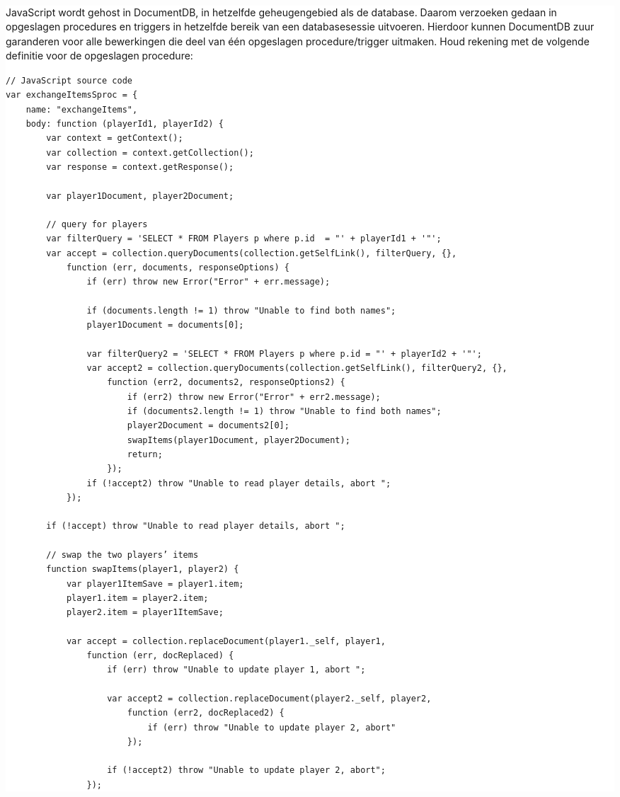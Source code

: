 JavaScript wordt gehost in DocumentDB, in hetzelfde geheugengebied als de database. Daarom verzoeken gedaan in opgeslagen procedures en triggers in hetzelfde bereik van een databasesessie uitvoeren. Hierdoor kunnen DocumentDB zuur garanderen voor alle bewerkingen die deel van één opgeslagen procedure/trigger uitmaken. Houd rekening met de volgende definitie voor de opgeslagen procedure:

    // JavaScript source code
    var exchangeItemsSproc = {
        name: "exchangeItems",
        body: function (playerId1, playerId2) {
            var context = getContext();
            var collection = context.getCollection();
            var response = context.getResponse();
    
            var player1Document, player2Document;
    
            // query for players
            var filterQuery = 'SELECT * FROM Players p where p.id  = "' + playerId1 + '"';
            var accept = collection.queryDocuments(collection.getSelfLink(), filterQuery, {},
                function (err, documents, responseOptions) {
                    if (err) throw new Error("Error" + err.message);
    
                    if (documents.length != 1) throw "Unable to find both names";
                    player1Document = documents[0];
    
                    var filterQuery2 = 'SELECT * FROM Players p where p.id = "' + playerId2 + '"';
                    var accept2 = collection.queryDocuments(collection.getSelfLink(), filterQuery2, {},
                        function (err2, documents2, responseOptions2) {
                            if (err2) throw new Error("Error" + err2.message);
                            if (documents2.length != 1) throw "Unable to find both names";
                            player2Document = documents2[0];
                            swapItems(player1Document, player2Document);
                            return;
                        });
                    if (!accept2) throw "Unable to read player details, abort ";
                });
    
            if (!accept) throw "Unable to read player details, abort ";
    
            // swap the two players’ items
            function swapItems(player1, player2) {
                var player1ItemSave = player1.item;
                player1.item = player2.item;
                player2.item = player1ItemSave;
    
                var accept = collection.replaceDocument(player1._self, player1,
                    function (err, docReplaced) {
                        if (err) throw "Unable to update player 1, abort ";
    
                        var accept2 = collection.replaceDocument(player2._self, player2,
                            function (err2, docReplaced2) {
                                if (err) throw "Unable to update player 2, abort"
                            });
    
                        if (!accept2) throw "Unable to update player 2, abort";
                    });
    